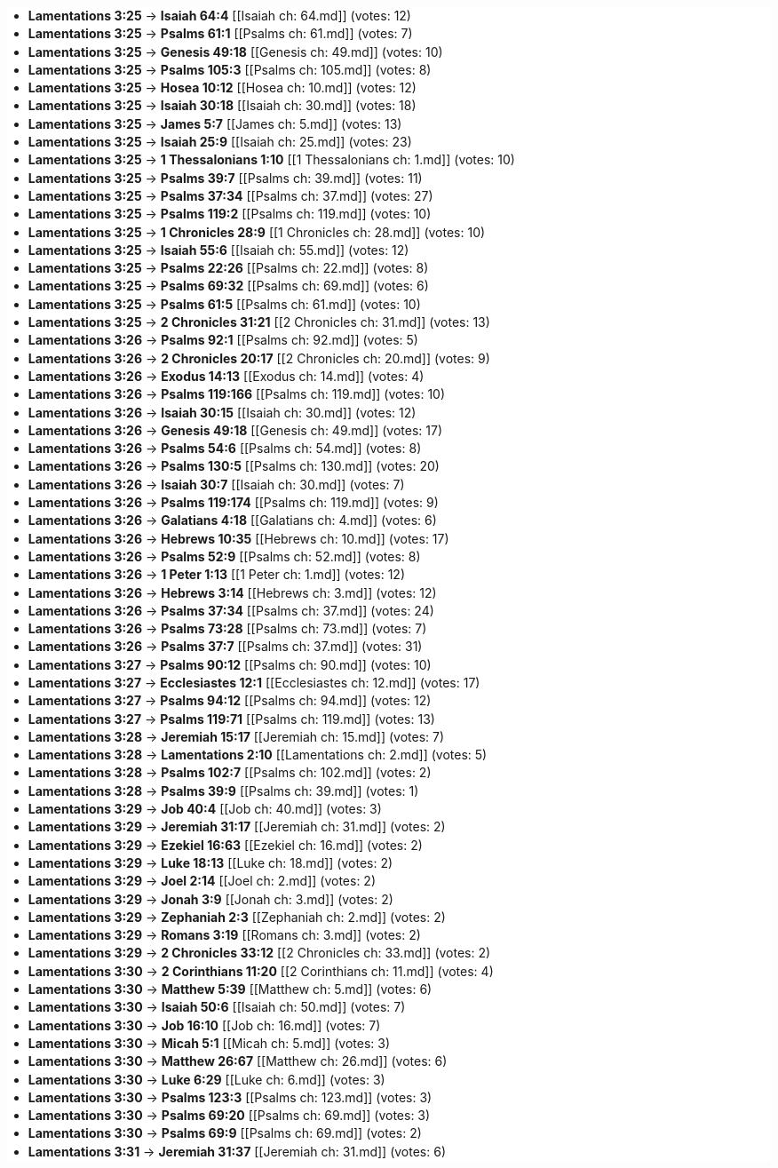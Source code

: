 - **Lamentations 3:25** → **Isaiah 64:4** [[Isaiah ch: 64.md]] (votes: 12)
- **Lamentations 3:25** → **Psalms 61:1** [[Psalms ch: 61.md]] (votes: 7)
- **Lamentations 3:25** → **Genesis 49:18** [[Genesis ch: 49.md]] (votes: 10)
- **Lamentations 3:25** → **Psalms 105:3** [[Psalms ch: 105.md]] (votes: 8)
- **Lamentations 3:25** → **Hosea 10:12** [[Hosea ch: 10.md]] (votes: 12)
- **Lamentations 3:25** → **Isaiah 30:18** [[Isaiah ch: 30.md]] (votes: 18)
- **Lamentations 3:25** → **James 5:7** [[James ch: 5.md]] (votes: 13)
- **Lamentations 3:25** → **Isaiah 25:9** [[Isaiah ch: 25.md]] (votes: 23)
- **Lamentations 3:25** → **1 Thessalonians 1:10** [[1 Thessalonians ch: 1.md]] (votes: 10)
- **Lamentations 3:25** → **Psalms 39:7** [[Psalms ch: 39.md]] (votes: 11)
- **Lamentations 3:25** → **Psalms 37:34** [[Psalms ch: 37.md]] (votes: 27)
- **Lamentations 3:25** → **Psalms 119:2** [[Psalms ch: 119.md]] (votes: 10)
- **Lamentations 3:25** → **1 Chronicles 28:9** [[1 Chronicles ch: 28.md]] (votes: 10)
- **Lamentations 3:25** → **Isaiah 55:6** [[Isaiah ch: 55.md]] (votes: 12)
- **Lamentations 3:25** → **Psalms 22:26** [[Psalms ch: 22.md]] (votes: 8)
- **Lamentations 3:25** → **Psalms 69:32** [[Psalms ch: 69.md]] (votes: 6)
- **Lamentations 3:25** → **Psalms 61:5** [[Psalms ch: 61.md]] (votes: 10)
- **Lamentations 3:25** → **2 Chronicles 31:21** [[2 Chronicles ch: 31.md]] (votes: 13)
- **Lamentations 3:26** → **Psalms 92:1** [[Psalms ch: 92.md]] (votes: 5)
- **Lamentations 3:26** → **2 Chronicles 20:17** [[2 Chronicles ch: 20.md]] (votes: 9)
- **Lamentations 3:26** → **Exodus 14:13** [[Exodus ch: 14.md]] (votes: 4)
- **Lamentations 3:26** → **Psalms 119:166** [[Psalms ch: 119.md]] (votes: 10)
- **Lamentations 3:26** → **Isaiah 30:15** [[Isaiah ch: 30.md]] (votes: 12)
- **Lamentations 3:26** → **Genesis 49:18** [[Genesis ch: 49.md]] (votes: 17)
- **Lamentations 3:26** → **Psalms 54:6** [[Psalms ch: 54.md]] (votes: 8)
- **Lamentations 3:26** → **Psalms 130:5** [[Psalms ch: 130.md]] (votes: 20)
- **Lamentations 3:26** → **Isaiah 30:7** [[Isaiah ch: 30.md]] (votes: 7)
- **Lamentations 3:26** → **Psalms 119:174** [[Psalms ch: 119.md]] (votes: 9)
- **Lamentations 3:26** → **Galatians 4:18** [[Galatians ch: 4.md]] (votes: 6)
- **Lamentations 3:26** → **Hebrews 10:35** [[Hebrews ch: 10.md]] (votes: 17)
- **Lamentations 3:26** → **Psalms 52:9** [[Psalms ch: 52.md]] (votes: 8)
- **Lamentations 3:26** → **1 Peter 1:13** [[1 Peter ch: 1.md]] (votes: 12)
- **Lamentations 3:26** → **Hebrews 3:14** [[Hebrews ch: 3.md]] (votes: 12)
- **Lamentations 3:26** → **Psalms 37:34** [[Psalms ch: 37.md]] (votes: 24)
- **Lamentations 3:26** → **Psalms 73:28** [[Psalms ch: 73.md]] (votes: 7)
- **Lamentations 3:26** → **Psalms 37:7** [[Psalms ch: 37.md]] (votes: 31)
- **Lamentations 3:27** → **Psalms 90:12** [[Psalms ch: 90.md]] (votes: 10)
- **Lamentations 3:27** → **Ecclesiastes 12:1** [[Ecclesiastes ch: 12.md]] (votes: 17)
- **Lamentations 3:27** → **Psalms 94:12** [[Psalms ch: 94.md]] (votes: 12)
- **Lamentations 3:27** → **Psalms 119:71** [[Psalms ch: 119.md]] (votes: 13)
- **Lamentations 3:28** → **Jeremiah 15:17** [[Jeremiah ch: 15.md]] (votes: 7)
- **Lamentations 3:28** → **Lamentations 2:10** [[Lamentations ch: 2.md]] (votes: 5)
- **Lamentations 3:28** → **Psalms 102:7** [[Psalms ch: 102.md]] (votes: 2)
- **Lamentations 3:28** → **Psalms 39:9** [[Psalms ch: 39.md]] (votes: 1)
- **Lamentations 3:29** → **Job 40:4** [[Job ch: 40.md]] (votes: 3)
- **Lamentations 3:29** → **Jeremiah 31:17** [[Jeremiah ch: 31.md]] (votes: 2)
- **Lamentations 3:29** → **Ezekiel 16:63** [[Ezekiel ch: 16.md]] (votes: 2)
- **Lamentations 3:29** → **Luke 18:13** [[Luke ch: 18.md]] (votes: 2)
- **Lamentations 3:29** → **Joel 2:14** [[Joel ch: 2.md]] (votes: 2)
- **Lamentations 3:29** → **Jonah 3:9** [[Jonah ch: 3.md]] (votes: 2)
- **Lamentations 3:29** → **Zephaniah 2:3** [[Zephaniah ch: 2.md]] (votes: 2)
- **Lamentations 3:29** → **Romans 3:19** [[Romans ch: 3.md]] (votes: 2)
- **Lamentations 3:29** → **2 Chronicles 33:12** [[2 Chronicles ch: 33.md]] (votes: 2)
- **Lamentations 3:30** → **2 Corinthians 11:20** [[2 Corinthians ch: 11.md]] (votes: 4)
- **Lamentations 3:30** → **Matthew 5:39** [[Matthew ch: 5.md]] (votes: 6)
- **Lamentations 3:30** → **Isaiah 50:6** [[Isaiah ch: 50.md]] (votes: 7)
- **Lamentations 3:30** → **Job 16:10** [[Job ch: 16.md]] (votes: 7)
- **Lamentations 3:30** → **Micah 5:1** [[Micah ch: 5.md]] (votes: 3)
- **Lamentations 3:30** → **Matthew 26:67** [[Matthew ch: 26.md]] (votes: 6)
- **Lamentations 3:30** → **Luke 6:29** [[Luke ch: 6.md]] (votes: 3)
- **Lamentations 3:30** → **Psalms 123:3** [[Psalms ch: 123.md]] (votes: 3)
- **Lamentations 3:30** → **Psalms 69:20** [[Psalms ch: 69.md]] (votes: 3)
- **Lamentations 3:30** → **Psalms 69:9** [[Psalms ch: 69.md]] (votes: 2)
- **Lamentations 3:31** → **Jeremiah 31:37** [[Jeremiah ch: 31.md]] (votes: 6)